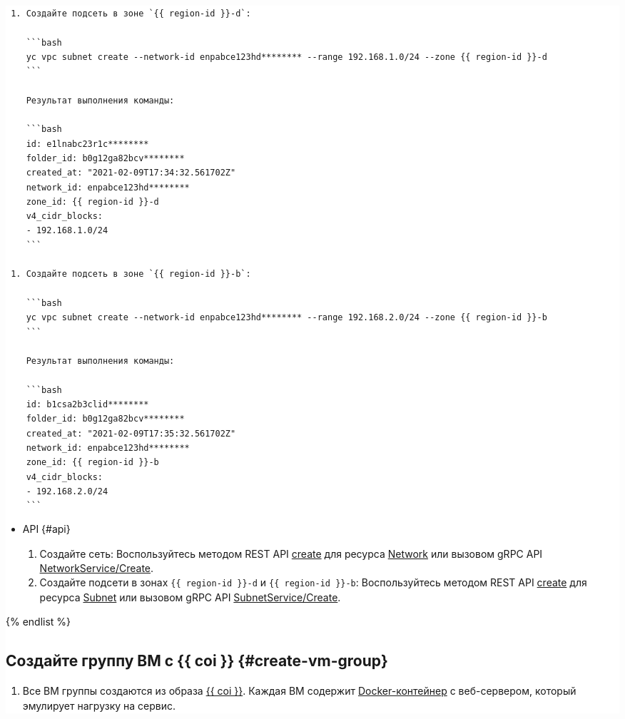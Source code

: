      1. Создайте подсеть в зоне `{{ region-id }}-d`:

        ```bash
        yc vpc subnet create --network-id enpabce123hd******** --range 192.168.1.0/24 --zone {{ region-id }}-d
        ```

        Результат выполнения команды:

        ```bash
        id: e1lnabc23r1c********
        folder_id: b0g12ga82bcv********
        created_at: "2021-02-09T17:34:32.561702Z"
        network_id: enpabce123hd********
        zone_id: {{ region-id }}-d
        v4_cidr_blocks:
        - 192.168.1.0/24
        ```

     1. Создайте подсеть в зоне `{{ region-id }}-b`:

        ```bash
        yc vpc subnet create --network-id enpabce123hd******** --range 192.168.2.0/24 --zone {{ region-id }}-b
        ```

        Результат выполнения команды:

        ```bash
        id: b1csa2b3clid********
        folder_id: b0g12ga82bcv********
        created_at: "2021-02-09T17:35:32.561702Z"
        network_id: enpabce123hd********
        zone_id: {{ region-id }}-b
        v4_cidr_blocks:
        - 192.168.2.0/24
        ```

   - API {#api}

     1. Создайте сеть:
         Воспользуйтесь методом REST API [create](../../vpc/api-ref/Network/create.md) для ресурса [Network](../../vpc/api-ref/Network/index.md) или вызовом gRPC API [NetworkService/Create](../../vpc/api-ref/grpc/Network/create.md).
     1. Создайте подсети в зонах `{{ region-id }}-d` и `{{ region-id }}-b`:
         Воспользуйтесь методом REST API [create](../../vpc/api-ref/Subnet/create.md) для ресурса [Subnet](../../vpc/api-ref/Subnet/index.md) или вызовом gRPC API [SubnetService/Create](../../vpc/api-ref/grpc/Subnet/create.md).

   {% endlist %}

## Создайте группу ВМ с {{ coi }} {#create-vm-group}

1. Все ВМ группы создаются из образа [{{ coi }}](../../cos/concepts/index.md). Каждая ВМ содержит [Docker-контейнер](/blog/posts/2022/03/docker-containers) с веб-сервером, который эмулирует нагрузку на сервис.
